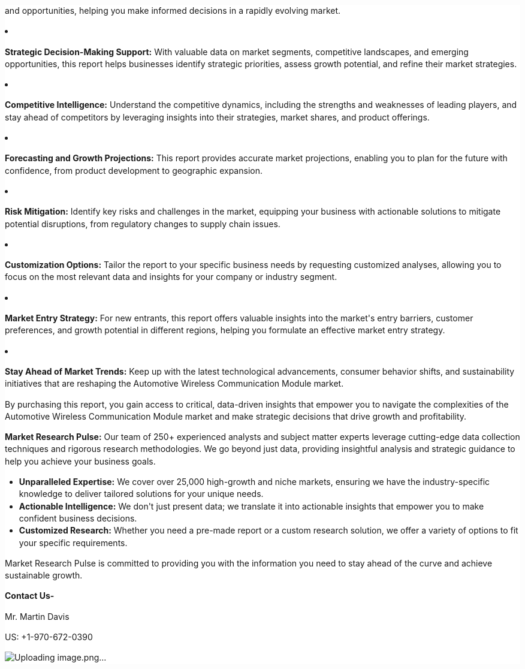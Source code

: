 and opportunities, helping you make informed decisions in a rapidly evolving market.</p></li><li><p><strong>Strategic Decision-Making Support:</strong> With valuable data on market segments, competitive landscapes, and emerging opportunities, this report helps businesses identify strategic priorities, assess growth potential, and refine their market strategies.</p></li><li><p><strong>Competitive Intelligence:</strong> Understand the competitive dynamics, including the strengths and weaknesses of leading players, and stay ahead of competitors by leveraging insights into their strategies, market shares, and product offerings.</p></li><li><p><strong>Forecasting and Growth Projections:</strong> This report provides accurate market projections, enabling you to plan for the future with confidence, from product development to geographic expansion.</p></li><li><p><strong>Risk Mitigation:</strong> Identify key risks and challenges in the market, equipping your business with actionable solutions to mitigate potential disruptions, from regulatory changes to supply chain issues.</p></li><li><p><strong>Customization Options:</strong> Tailor the report to your specific business needs by requesting customized analyses, allowing you to focus on the most relevant data and insights for your company or industry segment.</p></li><li><p><strong>Market Entry Strategy:</strong> For new entrants, this report offers valuable insights into the market's entry barriers, customer preferences, and growth potential in different regions, helping you formulate an effective market entry strategy.</p></li><li><p><strong>Stay Ahead of Market Trends:</strong> Keep up with the latest technological advancements, consumer behavior shifts, and sustainability initiatives that are reshaping the Automotive Wireless Communication Module market.</p></li></ol><p>By purchasing this report, you gain access to critical, data-driven insights that empower you to navigate the complexities of the Automotive Wireless Communication Module market and make strategic decisions that drive growth and profitability.</p><p><strong>Market Research Pulse:</strong>&nbsp;Our team of 250+ experienced analysts and subject matter experts leverage cutting-edge data collection techniques and rigorous research methodologies. We go beyond just data, providing insightful analysis and strategic guidance to help you achieve your business goals.</p><ul><li><strong>Unparalleled Expertise:</strong>&nbsp;We cover over 25,000 high-growth and niche markets, ensuring we have the industry-specific knowledge to deliver tailored solutions for your unique needs.</li><li><strong>Actionable Intelligence:</strong>&nbsp;We don't just present data; we translate it into actionable insights that empower you to make confident business decisions.</li><li><strong>Customized Research:</strong>&nbsp;Whether you need a pre-made report or a custom research solution, we offer a variety of options to fit your specific requirements.</li></ul><p>Market Research Pulse is committed to providing you with the information you need to stay ahead of the curve and achieve sustainable growth.</p><p><strong>Contact Us-</strong></p><p>Mr. Martin Davis</p><p>US: +1-970-672-0390</p>
![Uploading image.png…]()

